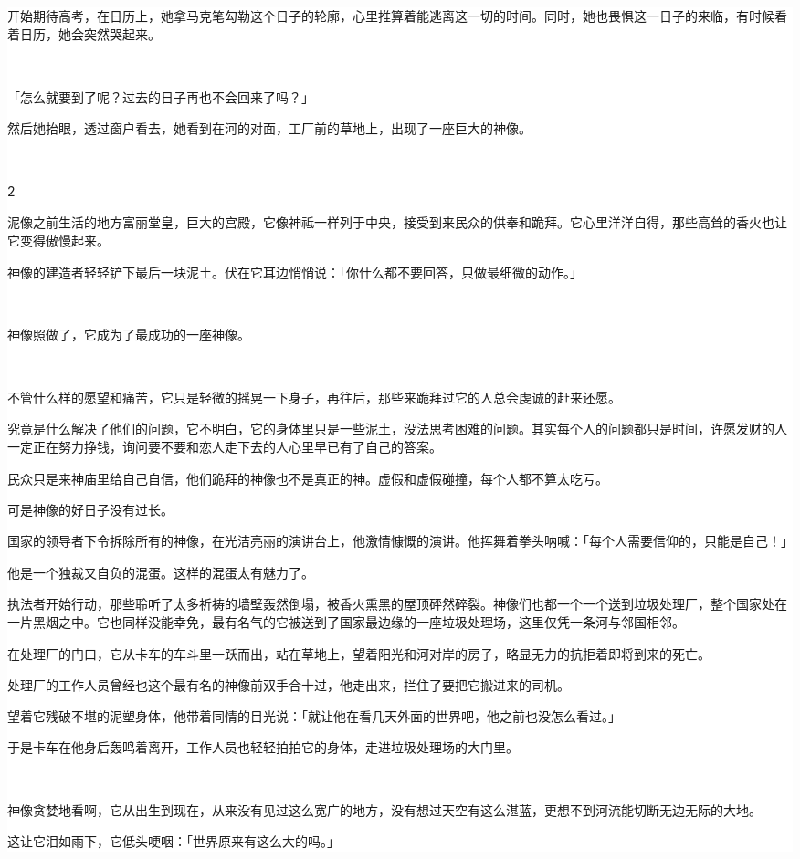 
开始期待高考，在日历上，她拿马克笔勾勒这个日子的轮廓，心里推算着能逃离这一切的时间。同时，她也畏惧这一日子的来临，有时候看着日历，她会突然哭起来。


 


「怎么就要到了呢？过去的日子再也不会回来了吗？」


然后她抬眼，透过窗户看去，她看到在河的对面，工厂前的草地上，出现了一座巨大的神像。


 


2


泥像之前生活的地方富丽堂皇，巨大的宫殿，它像神祗一样列于中央，接受到来民众的供奉和跪拜。它心里洋洋自得，那些高耸的香火也让它变得傲慢起来。


神像的建造者轻轻铲下最后一块泥土。伏在它耳边悄悄说：「你什么都不要回答，只做最细微的动作。」


 


神像照做了，它成为了最成功的一座神像。


 


不管什么样的愿望和痛苦，它只是轻微的摇晃一下身子，再往后，那些来跪拜过它的人总会虔诚的赶来还愿。


究竟是什么解决了他们的问题，它不明白，它的身体里只是一些泥土，没法思考困难的问题。其实每个人的问题都只是时间，许愿发财的人一定正在努力挣钱，询问要不要和恋人走下去的人心里早已有了自己的答案。


民众只是来神庙里给自己自信，他们跪拜的神像也不是真正的神。虚假和虚假碰撞，每个人都不算太吃亏。


可是神像的好日子没有过长。


国家的领导者下令拆除所有的神像，在光洁亮丽的演讲台上，他激情慷慨的演讲。他挥舞着拳头呐喊：「每个人需要信仰的，只能是自己！」


他是一个独裁又自负的混蛋。这样的混蛋太有魅力了。


执法者开始行动，那些聆听了太多祈祷的墙壁轰然倒塌，被香火熏黑的屋顶砰然碎裂。神像们也都一个一个送到垃圾处理厂，整个国家处在一片黑烟之中。它也同样没能幸免，最有名气的它被送到了国家最边缘的一座垃圾处理场，这里仅凭一条河与邻国相邻。


在处理厂的门口，它从卡车的车斗里一跃而出，站在草地上，望着阳光和河对岸的房子，略显无力的抗拒着即将到来的死亡。


处理厂的工作人员曾经也这个最有名的神像前双手合十过，他走出来，拦住了要把它搬进来的司机。


望着它残破不堪的泥塑身体，他带着同情的目光说：「就让他在看几天外面的世界吧，他之前也没怎么看过。」


于是卡车在他身后轰鸣着离开，工作人员也轻轻拍拍它的身体，走进垃圾处理场的大门里。


 


神像贪婪地看啊，它从出生到现在，从来没有见过这么宽广的地方，没有想过天空有这么湛蓝，更想不到河流能切断无边无际的大地。


这让它泪如雨下，它低头哽咽：「世界原来有这么大的吗。」

